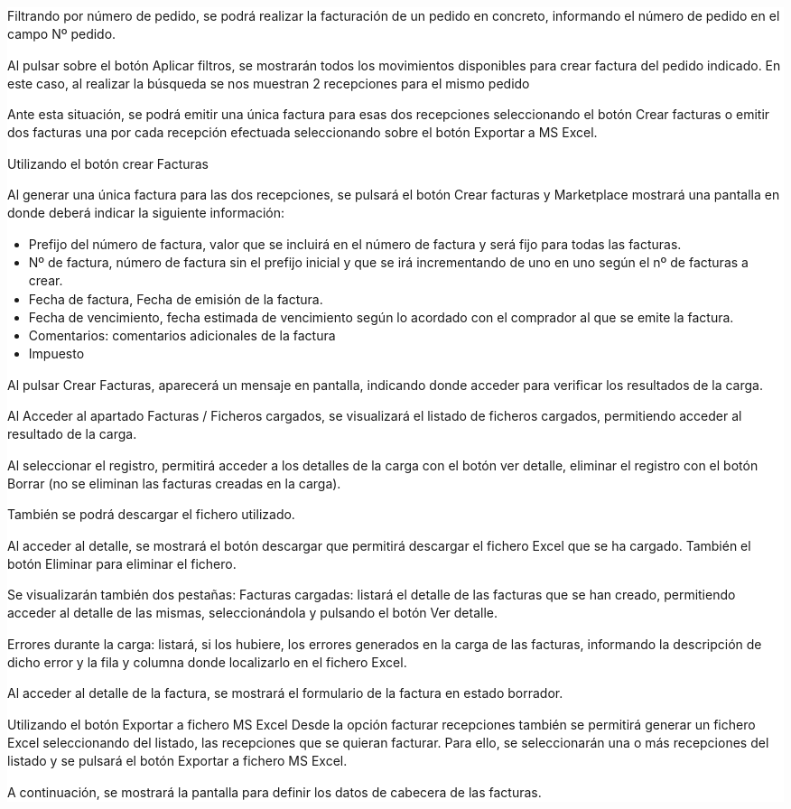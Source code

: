 Filtrando por número de pedido, se podrá realizar la facturación de un pedido en concreto, informando el número de pedido en el campo Nº pedido.
 
Al pulsar sobre el botón Aplicar filtros, se mostrarán todos los movimientos disponibles para crear factura del pedido indicado. En este caso, al realizar la búsqueda se nos muestran 2 recepciones para el mismo pedido
 

Ante esta situación, se podrá emitir una única factura para esas dos recepciones seleccionando el botón Crear facturas o emitir dos facturas una por cada recepción efectuada seleccionando sobre el botón Exportar a MS Excel.

Utilizando el botón crear Facturas

Al generar una única factura para las dos recepciones, se pulsará el botón Crear facturas y Marketplace mostrará una pantalla en donde deberá indicar la siguiente información:

  -	Prefijo del número de factura, valor que se incluirá en el número de factura  y será fijo para todas las facturas.
  -	Nº de factura, número de factura sin el prefijo inicial y que se irá incrementando de uno en uno según el nº de facturas a crear.
  -	Fecha de factura, Fecha de emisión de la factura.
  -	Fecha de vencimiento, fecha estimada de vencimiento según lo acordado con el comprador al que se emite la factura.
  -	Comentarios: comentarios adicionales de la factura 
  -	Impuesto 


Al pulsar Crear Facturas, aparecerá un mensaje en pantalla, indicando donde acceder para verificar los resultados de la carga.
 
Al Acceder al apartado Facturas / Ficheros cargados, se visualizará el listado de ficheros cargados, permitiendo acceder al resultado de la carga.
 

Al seleccionar el registro, permitirá acceder a los detalles de la carga con el botón ver detalle, eliminar el registro con el botón Borrar (no se eliminan las facturas creadas en la carga).
 
También se podrá descargar el fichero utilizado. 
 
Al acceder al detalle, se mostrará el botón descargar que permitirá descargar el fichero Excel que se ha cargado. También el botón Eliminar para eliminar el fichero. 
 
Se visualizarán también dos pestañas: 
Facturas cargadas: listará el detalle de las facturas que se han creado, permitiendo acceder al detalle de las mismas, seleccionándola y pulsando el botón Ver detalle.	
 
Errores durante la carga: listará, si los hubiere, los errores generados en la carga de las facturas, informando la descripción de dicho error y la fila y columna donde localizarlo en el fichero Excel.

Al acceder al detalle de la factura, se mostrará el formulario de la factura en estado borrador.  

Utilizando el botón Exportar a fichero MS Excel 
Desde la opción facturar recepciones también se permitirá generar un fichero Excel seleccionando del listado, las recepciones que se quieran facturar. Para ello, se seleccionarán una o más recepciones del listado y se pulsará el botón Exportar a fichero MS Excel. 
 

A continuación, se mostrará la pantalla para definir los datos de cabecera de las facturas.
 